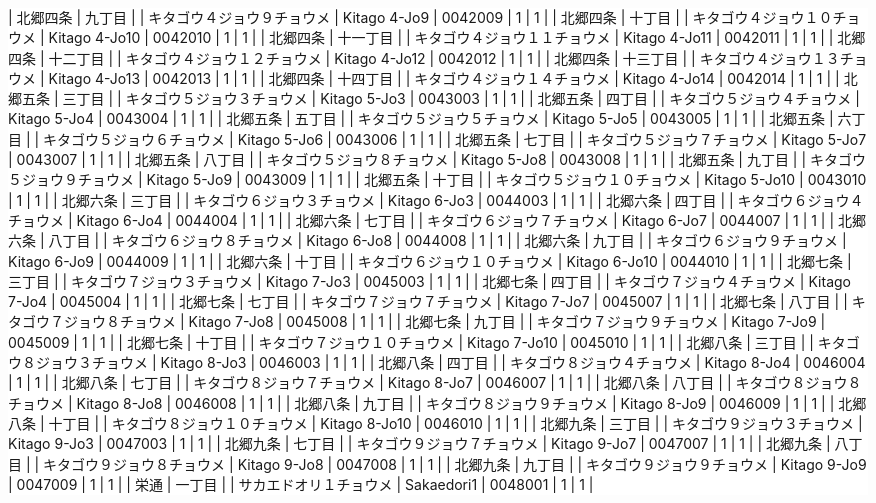 | 北郷四条 | 九丁目 |  | キタゴウ４ジョウ９チョウメ | Kitago 4-Jo9 | 0042009 | 1 | 1 |
| 北郷四条 | 十丁目 |  | キタゴウ４ジョウ１０チョウメ | Kitago 4-Jo10 | 0042010 | 1 | 1 |
| 北郷四条 | 十一丁目 |  | キタゴウ４ジョウ１１チョウメ | Kitago 4-Jo11 | 0042011 | 1 | 1 |
| 北郷四条 | 十二丁目 |  | キタゴウ４ジョウ１２チョウメ | Kitago 4-Jo12 | 0042012 | 1 | 1 |
| 北郷四条 | 十三丁目 |  | キタゴウ４ジョウ１３チョウメ | Kitago 4-Jo13 | 0042013 | 1 | 1 |
| 北郷四条 | 十四丁目 |  | キタゴウ４ジョウ１４チョウメ | Kitago 4-Jo14 | 0042014 | 1 | 1 |
| 北郷五条 | 三丁目 |  | キタゴウ５ジョウ３チョウメ | Kitago 5-Jo3 | 0043003 | 1 | 1 |
| 北郷五条 | 四丁目 |  | キタゴウ５ジョウ４チョウメ | Kitago 5-Jo4 | 0043004 | 1 | 1 |
| 北郷五条 | 五丁目 |  | キタゴウ５ジョウ５チョウメ | Kitago 5-Jo5 | 0043005 | 1 | 1 |
| 北郷五条 | 六丁目 |  | キタゴウ５ジョウ６チョウメ | Kitago 5-Jo6 | 0043006 | 1 | 1 |
| 北郷五条 | 七丁目 |  | キタゴウ５ジョウ７チョウメ | Kitago 5-Jo7 | 0043007 | 1 | 1 |
| 北郷五条 | 八丁目 |  | キタゴウ５ジョウ８チョウメ | Kitago 5-Jo8 | 0043008 | 1 | 1 |
| 北郷五条 | 九丁目 |  | キタゴウ５ジョウ９チョウメ | Kitago 5-Jo9 | 0043009 | 1 | 1 |
| 北郷五条 | 十丁目 |  | キタゴウ５ジョウ１０チョウメ | Kitago 5-Jo10 | 0043010 | 1 | 1 |
| 北郷六条 | 三丁目 |  | キタゴウ６ジョウ３チョウメ | Kitago 6-Jo3 | 0044003 | 1 | 1 |
| 北郷六条 | 四丁目 |  | キタゴウ６ジョウ４チョウメ | Kitago 6-Jo4 | 0044004 | 1 | 1 |
| 北郷六条 | 七丁目 |  | キタゴウ６ジョウ７チョウメ | Kitago 6-Jo7 | 0044007 | 1 | 1 |
| 北郷六条 | 八丁目 |  | キタゴウ６ジョウ８チョウメ | Kitago 6-Jo8 | 0044008 | 1 | 1 |
| 北郷六条 | 九丁目 |  | キタゴウ６ジョウ９チョウメ | Kitago 6-Jo9 | 0044009 | 1 | 1 |
| 北郷六条 | 十丁目 |  | キタゴウ６ジョウ１０チョウメ | Kitago 6-Jo10 | 0044010 | 1 | 1 |
| 北郷七条 | 三丁目 |  | キタゴウ７ジョウ３チョウメ | Kitago 7-Jo3 | 0045003 | 1 | 1 |
| 北郷七条 | 四丁目 |  | キタゴウ７ジョウ４チョウメ | Kitago 7-Jo4 | 0045004 | 1 | 1 |
| 北郷七条 | 七丁目 |  | キタゴウ７ジョウ７チョウメ | Kitago 7-Jo7 | 0045007 | 1 | 1 |
| 北郷七条 | 八丁目 |  | キタゴウ７ジョウ８チョウメ | Kitago 7-Jo8 | 0045008 | 1 | 1 |
| 北郷七条 | 九丁目 |  | キタゴウ７ジョウ９チョウメ | Kitago 7-Jo9 | 0045009 | 1 | 1 |
| 北郷七条 | 十丁目 |  | キタゴウ７ジョウ１０チョウメ | Kitago 7-Jo10 | 0045010 | 1 | 1 |
| 北郷八条 | 三丁目 |  | キタゴウ８ジョウ３チョウメ | Kitago 8-Jo3 | 0046003 | 1 | 1 |
| 北郷八条 | 四丁目 |  | キタゴウ８ジョウ４チョウメ | Kitago 8-Jo4 | 0046004 | 1 | 1 |
| 北郷八条 | 七丁目 |  | キタゴウ８ジョウ７チョウメ | Kitago 8-Jo7 | 0046007 | 1 | 1 |
| 北郷八条 | 八丁目 |  | キタゴウ８ジョウ８チョウメ | Kitago 8-Jo8 | 0046008 | 1 | 1 |
| 北郷八条 | 九丁目 |  | キタゴウ８ジョウ９チョウメ | Kitago 8-Jo9 | 0046009 | 1 | 1 |
| 北郷八条 | 十丁目 |  | キタゴウ８ジョウ１０チョウメ | Kitago 8-Jo10 | 0046010 | 1 | 1 |
| 北郷九条 | 三丁目 |  | キタゴウ９ジョウ３チョウメ | Kitago 9-Jo3 | 0047003 | 1 | 1 |
| 北郷九条 | 七丁目 |  | キタゴウ９ジョウ７チョウメ | Kitago 9-Jo7 | 0047007 | 1 | 1 |
| 北郷九条 | 八丁目 |  | キタゴウ９ジョウ８チョウメ | Kitago 9-Jo8 | 0047008 | 1 | 1 |
| 北郷九条 | 九丁目 |  | キタゴウ９ジョウ９チョウメ | Kitago 9-Jo9 | 0047009 | 1 | 1 |
| 栄通 | 一丁目 |  | サカエドオリ１チョウメ | Sakaedori1 | 0048001 | 1 | 1 |